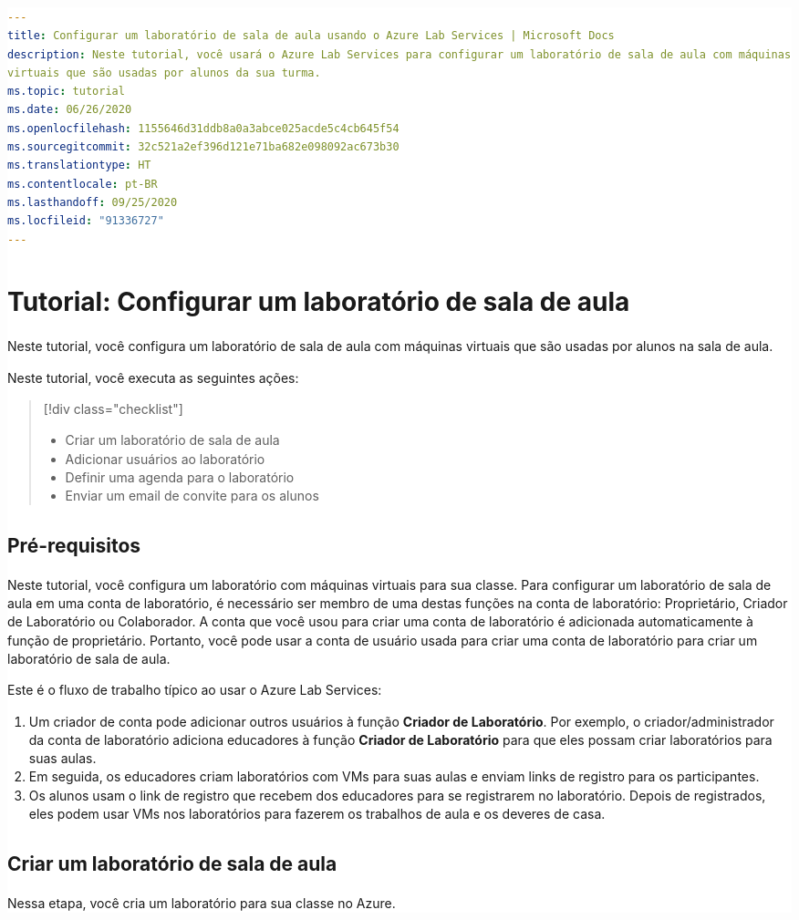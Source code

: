 ```yaml
---
title: Configurar um laboratório de sala de aula usando o Azure Lab Services | Microsoft Docs
description: Neste tutorial, você usará o Azure Lab Services para configurar um laboratório de sala de aula com máquinas virtuais que são usadas por alunos da sua turma.
ms.topic: tutorial
ms.date: 06/26/2020
ms.openlocfilehash: 1155646d31ddb8a0a3abce025acde5c4cb645f54
ms.sourcegitcommit: 32c521a2ef396d121e71ba682e098092ac673b30
ms.translationtype: HT
ms.contentlocale: pt-BR
ms.lasthandoff: 09/25/2020
ms.locfileid: "91336727"
---
```

# <a name="tutorial-set-up-a-classroom-lab"></a>Tutorial: Configurar um laboratório de sala de aula 
Neste tutorial, você configura um laboratório de sala de aula com máquinas virtuais que são usadas por alunos na sala de aula.  

Neste tutorial, você executa as seguintes ações:

> [!div class="checklist"]
> * Criar um laboratório de sala de aula
> * Adicionar usuários ao laboratório
> * Definir uma agenda para o laboratório
> * Enviar um email de convite para os alunos

## <a name="prerequisites"></a>Pré-requisitos
Neste tutorial, você configura um laboratório com máquinas virtuais para sua classe. Para configurar um laboratório de sala de aula em uma conta de laboratório, é necessário ser membro de uma destas funções na conta de laboratório: Proprietário, Criador de Laboratório ou Colaborador. A conta que você usou para criar uma conta de laboratório é adicionada automaticamente à função de proprietário. Portanto, você pode usar a conta de usuário usada para criar uma conta de laboratório para criar um laboratório de sala de aula. 

Este é o fluxo de trabalho típico ao usar o Azure Lab Services:

1. Um criador de conta pode adicionar outros usuários à função **Criador de Laboratório**. Por exemplo, o criador/administrador da conta de laboratório adiciona educadores à função **Criador de Laboratório** para que eles possam criar laboratórios para suas aulas. 
2. Em seguida, os educadores criam laboratórios com VMs para suas aulas e enviam links de registro para os participantes. 
3. Os alunos usam o link de registro que recebem dos educadores para se registrarem no laboratório. Depois de registrados, eles podem usar VMs nos laboratórios para fazerem os trabalhos de aula e os deveres de casa. 

## <a name="create-a-classroom-lab"></a>Criar um laboratório de sala de aula
Nessa etapa, você cria um laboratório para sua classe no Azure. 
